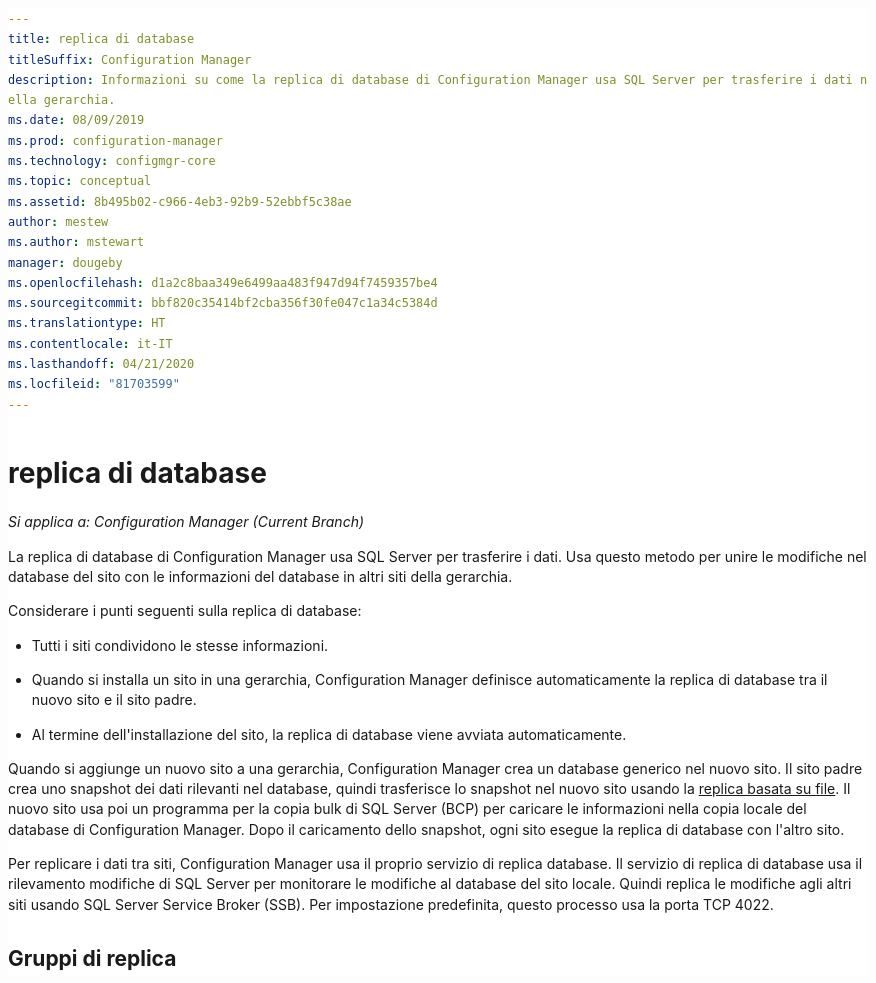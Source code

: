 ```yaml
---
title: replica di database
titleSuffix: Configuration Manager
description: Informazioni su come la replica di database di Configuration Manager usa SQL Server per trasferire i dati nella gerarchia.
ms.date: 08/09/2019
ms.prod: configuration-manager
ms.technology: configmgr-core
ms.topic: conceptual
ms.assetid: 8b495b02-c966-4eb3-92b9-52ebbf5c38ae
author: mestew
ms.author: mstewart
manager: dougeby
ms.openlocfilehash: d1a2c8baa349e6499aa483f947d94f7459357be4
ms.sourcegitcommit: bbf820c35414bf2cba356f30fe047c1a34c5384d
ms.translationtype: HT
ms.contentlocale: it-IT
ms.lasthandoff: 04/21/2020
ms.locfileid: "81703599"
---
```

# <a name="database-replication"></a>replica di database

*Si applica a: Configuration Manager (Current Branch)*

La replica di database di Configuration Manager usa SQL Server per trasferire i dati. Usa questo metodo per unire le modifiche nel database del sito con le informazioni del database in altri siti della gerarchia.

Considerare i punti seguenti sulla replica di database:

- Tutti i siti condividono le stesse informazioni.  

- Quando si installa un sito in una gerarchia, Configuration Manager definisce automaticamente la replica di database tra il nuovo sito e il sito padre.  

- Al termine dell'installazione del sito, la replica di database viene avviata automaticamente.  

Quando si aggiunge un nuovo sito a una gerarchia, Configuration Manager crea un database generico nel nuovo sito. Il sito padre crea uno snapshot dei dati rilevanti nel database, quindi trasferisce lo snapshot nel nuovo sito usando la [replica basata su file](file-based-replication.md). Il nuovo sito usa poi un programma per la copia bulk di SQL Server (BCP) per caricare le informazioni nella copia locale del database di Configuration Manager. Dopo il caricamento dello snapshot, ogni sito esegue la replica di database con l'altro sito.  

Per replicare i dati tra siti, Configuration Manager usa il proprio servizio di replica database. Il servizio di replica di database usa il rilevamento modifiche di SQL Server per monitorare le modifiche al database del sito locale. Quindi replica le modifiche agli altri siti usando SQL Server Service Broker (SSB). Per impostazione predefinita, questo processo usa la porta TCP 4022.  


## <a name="replication-groups"></a>Gruppi di replica
